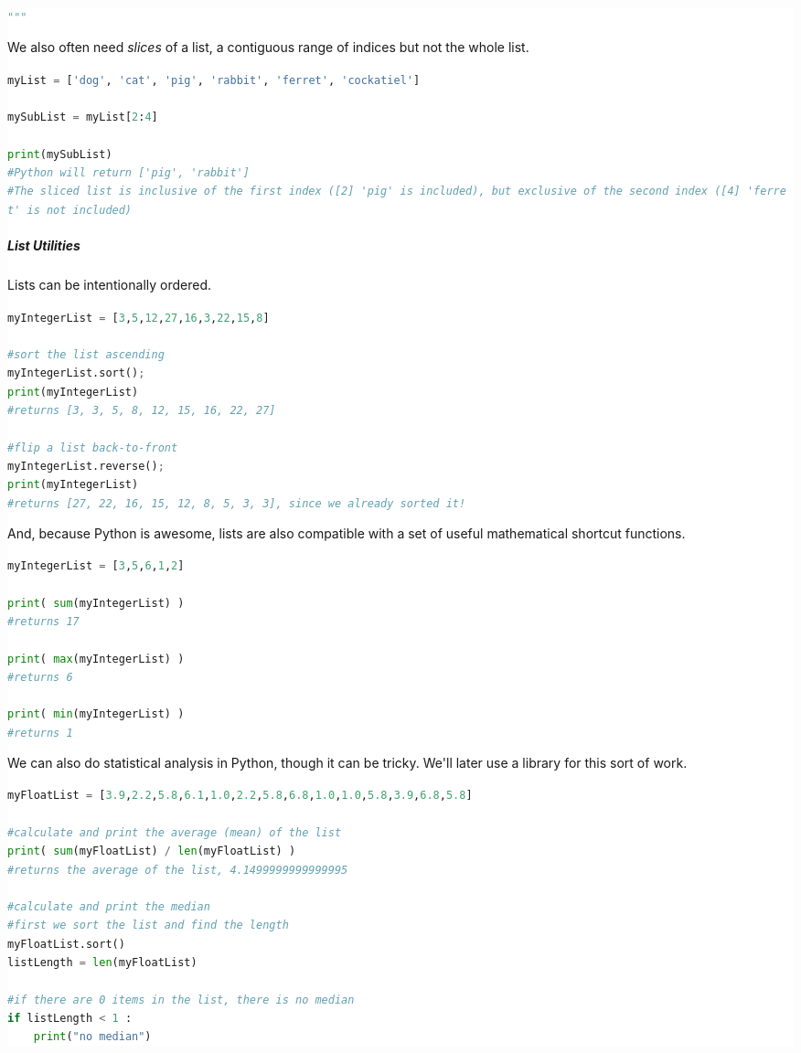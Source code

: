 ```python
"""
```

We also often need *slices* of a list, a contiguous range of indices but not the whole list. 
```python
myList = ['dog', 'cat', 'pig', 'rabbit', 'ferret', 'cockatiel']

mySubList = myList[2:4]

print(mySubList)
#Python will return ['pig', 'rabbit']
#The sliced list is inclusive of the first index ([2] 'pig' is included), but exclusive of the second index ([4] 'ferret' is not included)
```

##### List Utilities
Lists can be intentionally ordered.

```python
myIntegerList = [3,5,12,27,16,3,22,15,8]

#sort the list ascending
myIntegerList.sort();
print(myIntegerList)
#returns [3, 3, 5, 8, 12, 15, 16, 22, 27]

#flip a list back-to-front
myIntegerList.reverse();
print(myIntegerList)
#returns [27, 22, 16, 15, 12, 8, 5, 3, 3], since we already sorted it!
```

And, because Python is awesome, lists are also compatible with a set of useful mathematical shortcut functions.

```python
myIntegerList = [3,5,6,1,2]

print( sum(myIntegerList) )
#returns 17

print( max(myIntegerList) )
#returns 6

print( min(myIntegerList) )
#returns 1
```

We can also do statistical analysis in Python, though it can be tricky. We'll later use a library for this sort of work.

```python
myFloatList = [3.9,2.2,5.8,6.1,1.0,2.2,5.8,6.8,1.0,1.0,5.8,3.9,6.8,5.8]

#calculate and print the average (mean) of the list
print( sum(myFloatList) / len(myFloatList) )
#returns the average of the list, 4.1499999999999995

#calculate and print the median
#first we sort the list and find the length
myFloatList.sort()
listLength = len(myFloatList)

#if there are 0 items in the list, there is no median
if listLength < 1 :
    print("no median")

```